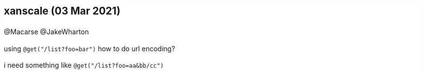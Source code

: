 ## xanscale (03 Mar 2021)

@Macarse @JakeWharton 

using `@get("/list?foo=bar")` how to do url encoding?

i need something like
`@get("/list?foo=aa&bb/cc")`

